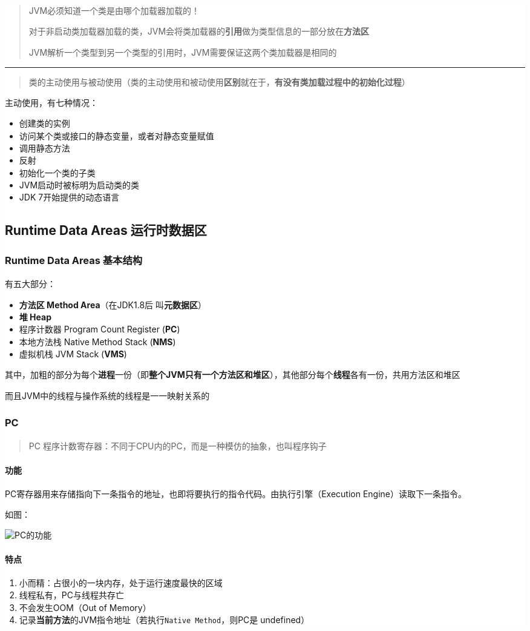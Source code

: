 
> JVM必须知道一个类是由哪个加载器加载的！
>
> 对于非启动类加载器加载的类，JVM会将类加载器的**引用**做为类型信息的一部分放在**方法区**
>
> JVM解析一个类型到另一个类型的引用时，JVM需要保证这两个类加载器是相同的

---

> 类的主动使用与被动使用（类的主动使用和被动使用**区别**就在于，**有没有类加载过程中的初始化过程**）

主动使用，有七种情况：

- 创建类的实例
- 访问某个类或接口的静态变量，或者对静态变量赋值
- 调用静态方法
- 反射
- 初始化一个类的子类
- JVM启动时被标明为启动类的类
- JDK 7开始提供的动态语言

## Runtime Data Areas 运行时数据区

### Runtime Data Areas 基本结构

有五大部分：

- **方法区 Method Area**（在JDK1.8后 叫**元数据区**）
- **堆 Heap**
- 程序计数器 Program Count Register (**PC**)
- 本地方法栈 Native Method Stack (**NMS**)
- 虚拟机栈 JVM Stack (**VMS**)

其中，加粗的部分为每个**进程**一份（即**整个JVM只有一个方法区和堆区**），其他部分每个**线程**各有一份，共用方法区和堆区

而且JVM中的线程与操作系统的线程是一一映射关系的

### PC

> PC 程序计数寄存器：不同于CPU内的PC，而是一种模仿的抽象，也叫程序钩子

#### 功能

PC寄存器用来存储指向下一条指令的地址，也即将要执行的指令代码。由执行引擎（Execution Engine）读取下一条指令。

如图：

![PC的功能](http://img.yesmylord.cn//image-20210715173709950.png)

#### 特点

1. 小而精：占很小的一块内存，处于运行速度最快的区域
2. 线程私有，PC与线程共存亡
3. 不会发生OOM（Out of Memory）
4. 记录**当前方法**的JVM指令地址（若执行`Native Method`，则PC是 undefined）
